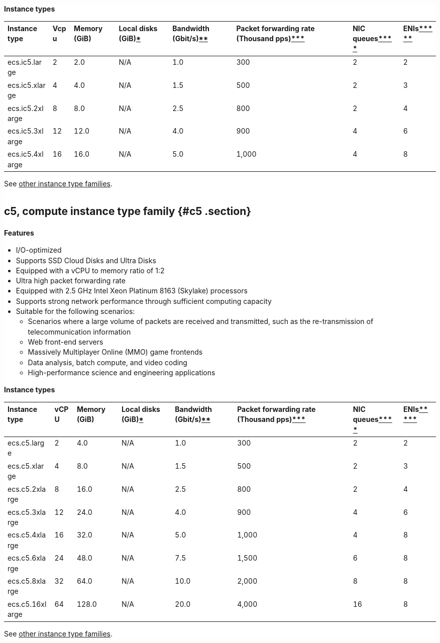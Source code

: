 **Instance types**

|Instance type |Vcpu|Memory \(GiB\) |Local disks \(GiB\)[\*](#)|Bandwidth \(Gbit/s\)[\*\*](#) |Packet forwarding rate \(Thousand pps\)[\*\*\*](#)|NIC queues[\*\*\*\*](#)|ENIs[\*\*\*\*\*](#)|
|:-------------|:---|:--------------|:-------------------------|:-----------------------------|:-------------------------------------------------|:----------------------|:------------------|
|ecs.ic5.large|2|2.0|N/A|1.0|300|2|2|
|ecs.ic5.xlarge|4|4.0|N/A|1.5|500|2|3|
|ecs.ic5.2xlarge|8|8.0|N/A|2.5|800|2|4|
|ecs.ic5.3xlarge|12|12.0|N/A|4.0|900|4|6|
|ecs.ic5.4xlarge|16|16.0|N/A|5.0|1,000|4|8|

See [other instance type families](#).

## c5, compute instance type family {#c5 .section}

**Features**

-   I/O-optimized
-   Supports SSD Cloud Disks and Ultra Disks
-   Equipped with a vCPU to memory ratio of 1:2
-   Ultra high packet forwarding rate
-   Equipped with 2.5 GHz Intel Xeon Platinum 8163 \(Skylake\) processors
-   Supports strong network performance through sufficient computing capacity
-   Suitable for the following scenarios:
    -   Scenarios where a large volume of packets are received and transmitted, such as the re-transmission of telecommunication information
    -   Web front-end servers
    -   Massively Multiplayer Online \(MMO\) game frontends
    -   Data analysis, batch compute, and video coding
    -   High-performance science and engineering applications

**Instance types**

|Instance type |vCPU|Memory \(GiB\) |Local disks \(GiB\)[\*](#)|Bandwidth \(Gbit/s\)[\*\*](#)|Packet forwarding rate \(Thousand pps\)[\*\*\*](#)|NIC queues[\*\*\*\*](#)|ENIs[\*\*\*\*\*](#)|
|:-------------|:---|:--------------|:-------------------------|:----------------------------|:-------------------------------------------------|:----------------------|:------------------|
|ecs.c5.large|2|4.0|N/A|1.0|300|2|2|
|ecs.c5.xlarge|4|8.0|N/A|1.5|500|2|3|
|ecs.c5.2xlarge|8|16.0|N/A|2.5|800|2|4|
|ecs.c5.3xlarge|12|24.0|N/A|4.0|900|4|6|
|ecs.c5.4xlarge|16|32.0|N/A|5.0|1,000|4|8|
|ecs.c5.6xlarge|24|48.0|N/A|7.5|1,500|6|8|
|ecs.c5.8xlarge|32|64.0|N/A|10.0|2,000|8|8|
|ecs.c5.16xlarge|64|128.0|N/A|20.0|4,000|16|8|

See [other instance type families](#).
